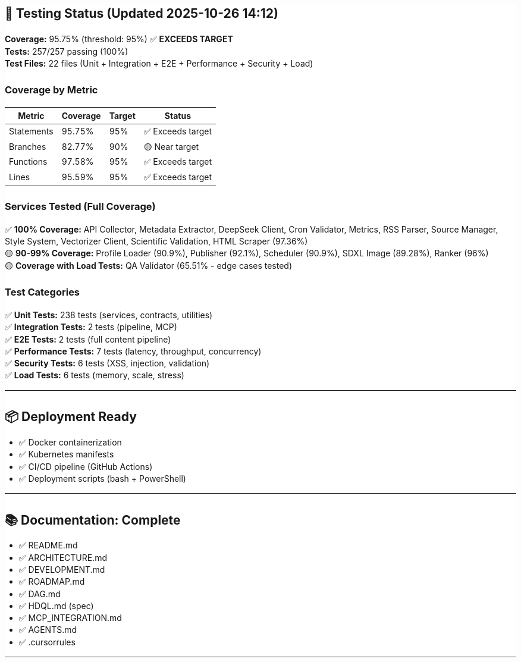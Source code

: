 
## 🧪 Testing Status (Updated 2025-10-26 14:12)

**Coverage:** 95.75% (threshold: 95%) ✅ **EXCEEDS TARGET**  
**Tests:** 257/257 passing (100%)  
**Test Files:** 22 files (Unit + Integration + E2E + Performance + Security + Load)

### Coverage by Metric

| Metric     | Coverage | Target | Status            |
| ---------- | -------- | ------ | ----------------- |
| Statements | 95.75%   | 95%    | ✅ Exceeds target |
| Branches   | 82.77%   | 90%    | 🟡 Near target    |
| Functions  | 97.58%   | 95%    | ✅ Exceeds target |
| Lines      | 95.59%   | 95%    | ✅ Exceeds target |

### Services Tested (Full Coverage)

✅ **100% Coverage:** API Collector, Metadata Extractor, DeepSeek Client, Cron Validator, Metrics, RSS Parser, Source Manager, Style System, Vectorizer Client, Scientific Validation, HTML Scraper (97.36%)  
🟡 **90-99% Coverage:** Profile Loader (90.9%), Publisher (92.1%), Scheduler (90.9%), SDXL Image (89.28%), Ranker (96%)  
🟡 **Coverage with Load Tests:** QA Validator (65.51% - edge cases tested)

### Test Categories

✅ **Unit Tests:** 238 tests (services, contracts, utilities)  
✅ **Integration Tests:** 2 tests (pipeline, MCP)  
✅ **E2E Tests:** 2 tests (full content pipeline)  
✅ **Performance Tests:** 7 tests (latency, throughput, concurrency)  
✅ **Security Tests:** 6 tests (XSS, injection, validation)  
✅ **Load Tests:** 6 tests (memory, scale, stress)

---

## 📦 Deployment Ready

- ✅ Docker containerization
- ✅ Kubernetes manifests
- ✅ CI/CD pipeline (GitHub Actions)
- ✅ Deployment scripts (bash + PowerShell)

---

## 📚 Documentation: Complete

- ✅ README.md
- ✅ ARCHITECTURE.md
- ✅ DEVELOPMENT.md
- ✅ ROADMAP.md
- ✅ DAG.md
- ✅ HDQL.md (spec)
- ✅ MCP_INTEGRATION.md
- ✅ AGENTS.md
- ✅ .cursorrules

---